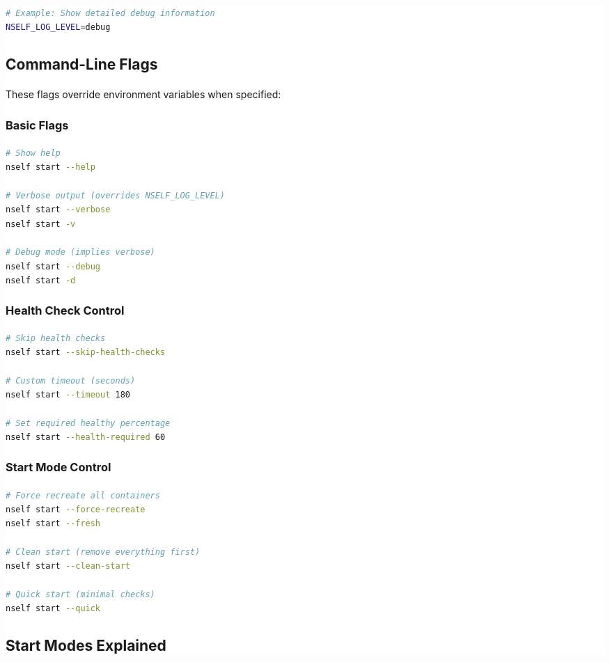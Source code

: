 ```bash
# Example: Show detailed debug information
NSELF_LOG_LEVEL=debug
```

## Command-Line Flags

These flags override environment variables when specified:

### Basic Flags

```bash
# Show help
nself start --help

# Verbose output (overrides NSELF_LOG_LEVEL)
nself start --verbose
nself start -v

# Debug mode (implies verbose)
nself start --debug
nself start -d
```

### Health Check Control

```bash
# Skip health checks
nself start --skip-health-checks

# Custom timeout (seconds)
nself start --timeout 180

# Set required healthy percentage
nself start --health-required 60
```

### Start Mode Control

```bash
# Force recreate all containers
nself start --force-recreate
nself start --fresh

# Clean start (remove everything first)
nself start --clean-start

# Quick start (minimal checks)
nself start --quick
```

## Start Modes Explained
